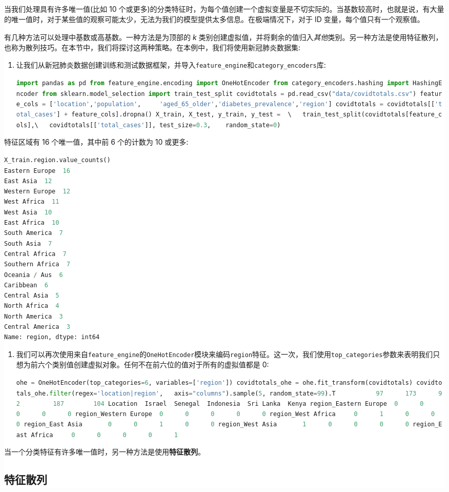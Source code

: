 当我们处理具有许多唯一值(比如 10 个或更多)的分类特征时，为每个值创建一个虚拟变量是不切实际的。当基数较高时，也就是说，有大量的唯一值时，对于某些值的观察可能太少，无法为我们的模型提供太多信息。在极端情况下，对于 ID 变量，每个值只有一个观察值。

有几种方法可以处理中基数或高基数。一种方法是为顶部的 *k* 类别创建虚拟值，并将剩余的值归入*其他*类别。另一种方法是使用特征散列，也称为散列技巧。在本节中，我们将探讨这两种策略。在本例中，我们将使用新冠肺炎数据集:

1.  让我们从新冠肺炎数据创建训练和测试数据框架，并导入`feature_engine`和`category_encoders`库:

    ```py
    import pandas as pd from feature_engine.encoding import OneHotEncoder from category_encoders.hashing import HashingEncoder from sklearn.model_selection import train_test_split covidtotals = pd.read_csv("data/covidtotals.csv") feature_cols = ['location','population',     'aged_65_older','diabetes_prevalence','region'] covidtotals = covidtotals[['total_cases'] + feature_cols].dropna() X_train, X_test, y_train, y_test =  \   train_test_split(covidtotals[feature_cols],\   covidtotals[['total_cases']], test_size=0.3,    random_state=0)
    ```

特征区域有 16 个唯一值，其中前 6 个的计数为 10 或更多:

```py
X_train.region.value_counts()
Eastern Europe  16
East Asia  12
Western Europe  12
West Africa  11
West Asia  10
East Africa  10
South America  7
South Asia  7
Central Africa  7
Southern Africa  7
Oceania / Aus  6
Caribbean  6
Central Asia  5
North Africa  4
North America  3
Central America  3
Name: region, dtype: int64
```

1.  我们可以再次使用来自`feature_engine`的`OneHotEncoder`模块来编码`region`特征。这一次，我们使用`top_categories`参数来表明我们只想为前六个类别值创建虚拟对象。任何不在前六位的值对于所有的虚拟值都是 0:

    ```py
    ohe = OneHotEncoder(top_categories=6, variables=['region']) covidtotals_ohe = ohe.fit_transform(covidtotals) covidtotals_ohe.filter(regex='location|region',   axis="columns").sample(5, random_state=99).T           97      173      92         187        104 Location  Israel  Senegal  Indonesia  Sri Lanka  Kenya region_Eastern Europe  0      0      0      0      0 region_Western Europe  0      0      0      0      0 region_West Africa     0      1      0      0      0 region_East Asia       0      0      1      0      0 region_West Asia       1      0      0      0      0 region_East Africa     0      0      0      0      1
    ```

当一个分类特征有许多唯一值时，另一种方法是使用**特征散列**。

## 特征散列
